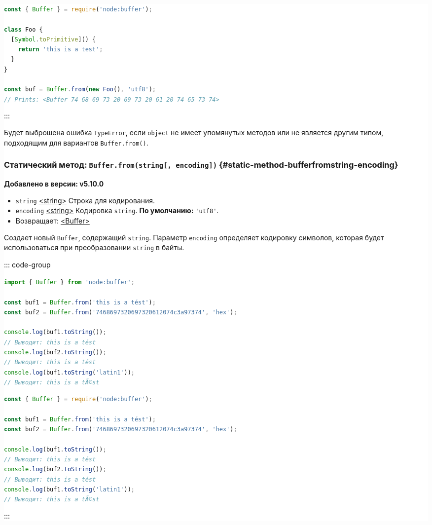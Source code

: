 ```js [CJS]
const { Buffer } = require('node:buffer');

class Foo {
  [Symbol.toPrimitive]() {
    return 'this is a test';
  }
}

const buf = Buffer.from(new Foo(), 'utf8');
// Prints: <Buffer 74 68 69 73 20 69 73 20 61 20 74 65 73 74>
```
:::

Будет выброшена ошибка `TypeError`, если `object` не имеет упомянутых методов или не является другим типом, подходящим для вариантов `Buffer.from()`.


### Статический метод: `Buffer.from(string[, encoding])` {#static-method-bufferfromstring-encoding}

**Добавлено в версии: v5.10.0**

- `string` [\<string\>](https://developer.mozilla.org/en-US/docs/Web/JavaScript/Data_structures#String_type) Строка для кодирования.
- `encoding` [\<string\>](https://developer.mozilla.org/en-US/docs/Web/JavaScript/Data_structures#String_type) Кодировка `string`. **По умолчанию:** `'utf8'`.
- Возвращает: [\<Buffer\>](/ru/nodejs/api/buffer#class-buffer)

Создает новый `Buffer`, содержащий `string`. Параметр `encoding` определяет кодировку символов, которая будет использоваться при преобразовании `string` в байты.

::: code-group
```js [ESM]
import { Buffer } from 'node:buffer';

const buf1 = Buffer.from('this is a tést');
const buf2 = Buffer.from('7468697320697320612074c3a97374', 'hex');

console.log(buf1.toString());
// Выводит: this is a tést
console.log(buf2.toString());
// Выводит: this is a tést
console.log(buf1.toString('latin1'));
// Выводит: this is a tÃ©st
```

```js [CJS]
const { Buffer } = require('node:buffer');

const buf1 = Buffer.from('this is a tést');
const buf2 = Buffer.from('7468697320697320612074c3a97374', 'hex');

console.log(buf1.toString());
// Выводит: this is a tést
console.log(buf2.toString());
// Выводит: this is a tést
console.log(buf1.toString('latin1'));
// Выводит: this is a tÃ©st
```
:::
